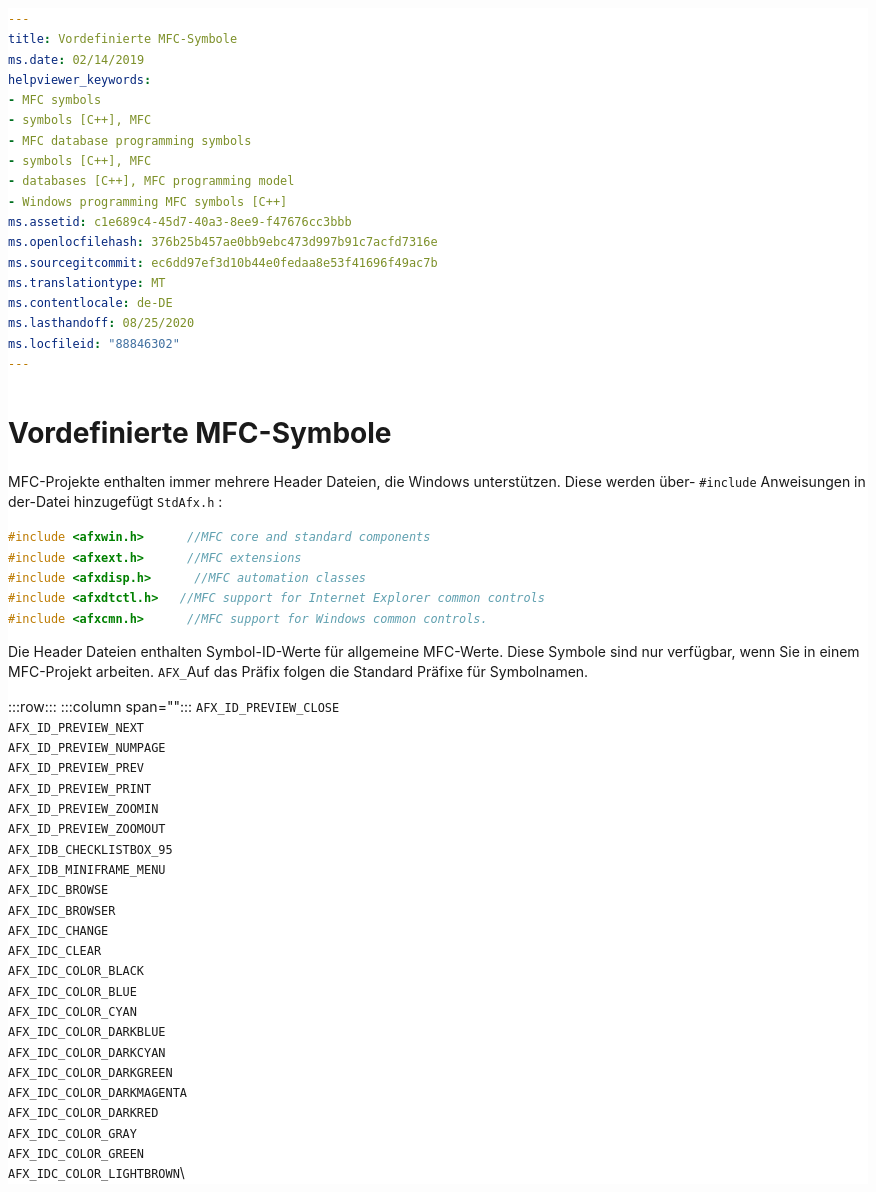 ```yaml
---
title: Vordefinierte MFC-Symbole
ms.date: 02/14/2019
helpviewer_keywords:
- MFC symbols
- symbols [C++], MFC
- MFC database programming symbols
- symbols [C++], MFC
- databases [C++], MFC programming model
- Windows programming MFC symbols [C++]
ms.assetid: c1e689c4-45d7-40a3-8ee9-f47676cc3bbb
ms.openlocfilehash: 376b25b457ae0bb9ebc473d997b91c7acfd7316e
ms.sourcegitcommit: ec6dd97ef3d10b44e0fedaa8e53f41696f49ac7b
ms.translationtype: MT
ms.contentlocale: de-DE
ms.lasthandoff: 08/25/2020
ms.locfileid: "88846302"
---
```

# <a name="mfc-predefined-symbols"></a>Vordefinierte MFC-Symbole

MFC-Projekte enthalten immer mehrere Header Dateien, die Windows unterstützen. Diese werden über- `#include` Anweisungen in der-Datei hinzugefügt `StdAfx.h` :

```cpp
#include <afxwin.h>      //MFC core and standard components
#include <afxext.h>      //MFC extensions
#include <afxdisp.h>      //MFC automation classes
#include <afxdtctl.h>   //MFC support for Internet Explorer common controls
#include <afxcmn.h>      //MFC support for Windows common controls.
```

Die Header Dateien enthalten Symbol-ID-Werte für allgemeine MFC-Werte. Diese Symbole sind nur verfügbar, wenn Sie in einem MFC-Projekt arbeiten. `AFX_`Auf das Präfix folgen die Standard Präfixe für Symbolnamen.

:::row:::
   :::column span="":::
      `AFX_ID_PREVIEW_CLOSE`\
      `AFX_ID_PREVIEW_NEXT`\
      `AFX_ID_PREVIEW_NUMPAGE`\
      `AFX_ID_PREVIEW_PREV`\
      `AFX_ID_PREVIEW_PRINT`\
      `AFX_ID_PREVIEW_ZOOMIN`\
      `AFX_ID_PREVIEW_ZOOMOUT`\
      `AFX_IDB_CHECKLISTBOX_95`\
      `AFX_IDB_MINIFRAME_MENU`\
      `AFX_IDC_BROWSE`\
      `AFX_IDC_BROWSER`\
      `AFX_IDC_CHANGE`\
      `AFX_IDC_CLEAR`\
      `AFX_IDC_COLOR_BLACK`\
      `AFX_IDC_COLOR_BLUE`\
      `AFX_IDC_COLOR_CYAN`\
      `AFX_IDC_COLOR_DARKBLUE`\
      `AFX_IDC_COLOR_DARKCYAN`\
      `AFX_IDC_COLOR_DARKGREEN`\
      `AFX_IDC_COLOR_DARKMAGENTA`\
      `AFX_IDC_COLOR_DARKRED`\
      `AFX_IDC_COLOR_GRAY`\
      `AFX_IDC_COLOR_GREEN`\
      `AFX_IDC_COLOR_LIGHTBROWN`\